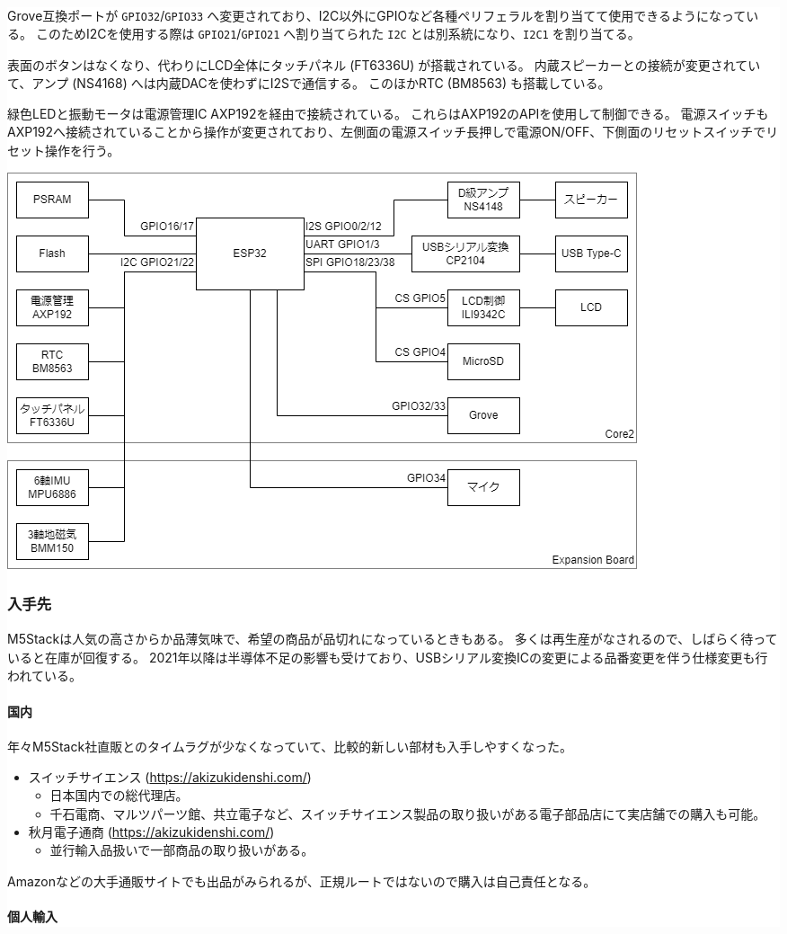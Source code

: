 Grove互換ポートが `GPIO32`/`GPIO33` へ変更されており、I2C以外にGPIOなど各種ペリフェラルを割り当てて使用できるようになっている。
このためI2Cを使用する際は `GPIO21`/`GPIO21` へ割り当てられた `I2C` とは別系統になり、`I2C1` を割り当てる。

表面のボタンはなくなり、代わりにLCD全体にタッチパネル (FT6336U) が搭載されている。
内蔵スピーカーとの接続が変更されていて、アンプ (NS4168) へは内蔵DACを使わずにI2Sで通信する。
このほかRTC (BM8563) も搭載している。

緑色LEDと振動モータは電源管理IC AXP192を経由で接続されている。
これらはAXP192のAPIを使用して制御できる。
電源スイッチもAXP192へ接続されていることから操作が変更されており、左側面の電源スイッチ長押しで電源ON/OFF、下側面のリセットスイッチでリセット操作を行う。

![M5Stack Core2 周辺部品接続図](images/m5stack-core2-connection.png)

### 入手先

M5Stackは人気の高さからか品薄気味で、希望の商品が品切れになっているときもある。
多くは再生産がなされるので、しばらく待っていると在庫が回復する。
2021年以降は半導体不足の影響も受けており、USBシリアル変換ICの変更による品番変更を伴う仕様変更も行われている。

#### 国内

年々M5Stack社直販とのタイムラグが少なくなっていて、比較的新しい部材も入手しやすくなった。

- スイッチサイエンス (https://akizukidenshi.com/)
  - 日本国内での総代理店。
  - 千石電商、マルツパーツ館、共立電子など、スイッチサイエンス製品の取り扱いがある電子部品店にて実店舗での購入も可能。
- 秋月電子通商 (https://akizukidenshi.com/)
  - 並行輸入品扱いで一部商品の取り扱いがある。

Amazonなどの大手通販サイトでも出品がみられるが、正規ルートではないので購入は自己責任となる。

#### 個人輸入
